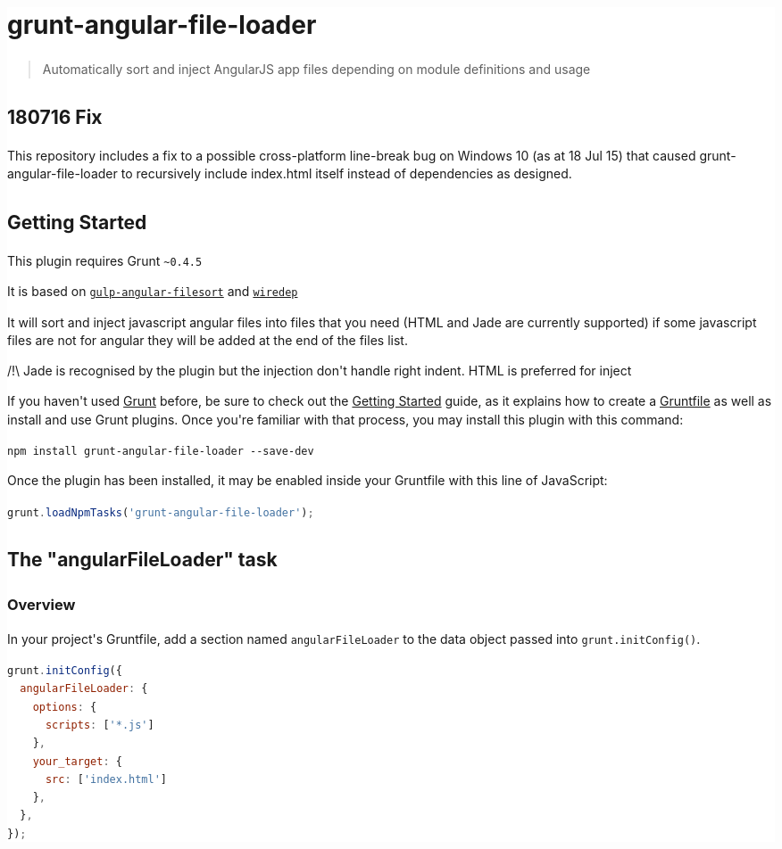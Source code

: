# grunt-angular-file-loader

> Automatically sort and inject AngularJS app files depending on module definitions and usage

## 180716 Fix

This repository includes a fix to a possible cross-platform line-break bug on Windows 10 (as at 18 Jul 15) that caused grunt-angular-file-loader to recursively include index.html itself instead of dependencies as designed.

## Getting Started
This plugin requires Grunt `~0.4.5`

It is based on [`gulp-angular-filesort`](https://github.com/klei/gulp-angular-filesort) and [`wiredep`](https://github.com/taptapship/wiredep)

It will sort and inject javascript angular files into files that you need (HTML and Jade are currently supported) 
if some javascript files are not for angular they will be added at the end of the files list.

/!\ Jade is recognised by the plugin but the injection don't handle right indent. HTML is preferred for inject

If you haven't used [Grunt](http://gruntjs.com/) before, be sure to check out the [Getting Started](http://gruntjs.com/getting-started) guide, as it explains how to create a [Gruntfile](http://gruntjs.com/sample-gruntfile) as well as install and use Grunt plugins. Once you're familiar with that process, you may install this plugin with this command:

```shell
npm install grunt-angular-file-loader --save-dev
```

Once the plugin has been installed, it may be enabled inside your Gruntfile with this line of JavaScript:

```js
grunt.loadNpmTasks('grunt-angular-file-loader');
```

## The "angularFileLoader" task

### Overview
In your project's Gruntfile, add a section named `angularFileLoader` to the data object passed into `grunt.initConfig()`.

```js
grunt.initConfig({
  angularFileLoader: {
    options: {
      scripts: ['*.js']
    },
    your_target: {
      src: ['index.html']
    },
  },
});
```


[build-image]:            http://img.shields.io/travis/AntoineMary/grunt-angular-file-loader.svg?style=flat
[build-url]:              http://travis-ci.org/AntoineMary/grunt-angular-file-loader
[dependencies-image]:     http://img.shields.io/gemnasium/AntoineMary/grunt-angular-file-loader.svg?style=flat
[dependencies-url]:       https://gemnasium.com/AntoineMary/grunt-angular-file-loader
[license-image]:          http://img.shields.io/badge/license-MIT-blue.svg?style=flat
[license-url]:            LICENSE
[version-image]:          http://img.shields.io/npm/v/grunt-angular-file-loader.svg?style=flat
[version-url]:            https://npmjs.org/package/grunt-angular-file-loader